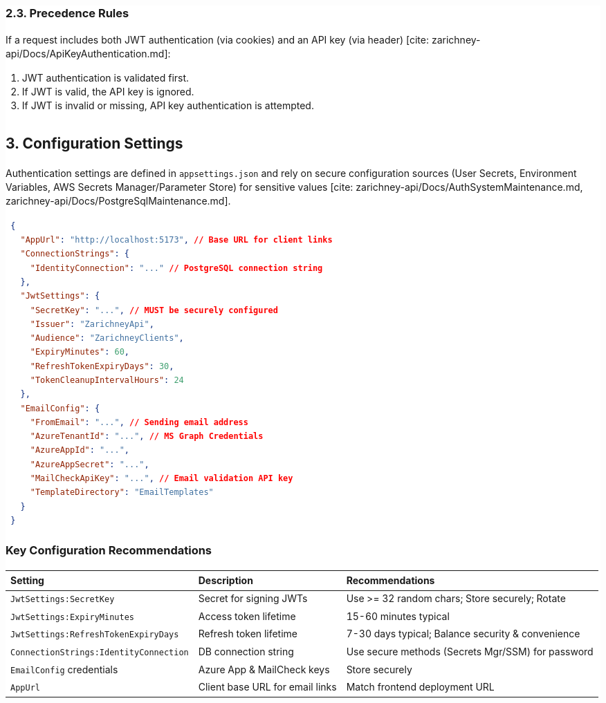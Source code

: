 ### 2.3. Precedence Rules

If a request includes both JWT authentication (via cookies) and an API key (via header) [cite: zarichney-api/Docs/ApiKeyAuthentication.md]:

1.  JWT authentication is validated first.
2.  If JWT is valid, the API key is ignored.
3.  If JWT is invalid or missing, API key authentication is attempted.

## 3. Configuration Settings

Authentication settings are defined in `appsettings.json` and rely on secure configuration sources (User Secrets, Environment Variables, AWS Secrets Manager/Parameter Store) for sensitive values [cite: zarichney-api/Docs/AuthSystemMaintenance.md, zarichney-api/Docs/PostgreSqlMaintenance.md].

```json
 {
   "AppUrl": "http://localhost:5173", // Base URL for client links
   "ConnectionStrings": {
     "IdentityConnection": "..." // PostgreSQL connection string
   },
   "JwtSettings": {
     "SecretKey": "...", // MUST be securely configured
     "Issuer": "ZarichneyApi",
     "Audience": "ZarichneyClients",
     "ExpiryMinutes": 60,
     "RefreshTokenExpiryDays": 30,
     "TokenCleanupIntervalHours": 24
   },
   "EmailConfig": {
     "FromEmail": "...", // Sending email address
     "AzureTenantId": "...", // MS Graph Credentials
     "AzureAppId": "...",
     "AzureAppSecret": "...",
     "MailCheckApiKey": "...", // Email validation API key
     "TemplateDirectory": "EmailTemplates"
   }
 }
````

### Key Configuration Recommendations

| Setting                           | Description                      | Recommendations                                      |
| :-------------------------------- | :------------------------------- | :--------------------------------------------------- |
| `JwtSettings:SecretKey`           | Secret for signing JWTs          | Use \>= 32 random chars; Store securely; Rotate      |
| `JwtSettings:ExpiryMinutes`       | Access token lifetime            | 15-60 minutes typical                                |
| `JwtSettings:RefreshTokenExpiryDays` | Refresh token lifetime           | 7-30 days typical; Balance security & convenience    |
| `ConnectionStrings:IdentityConnection` | DB connection string             | Use secure methods (Secrets Mgr/SSM) for password |
| `EmailConfig` credentials         | Azure App & MailCheck keys     | Store securely                                       |
| `AppUrl`                          | Client base URL for email links | Match frontend deployment URL                        |
